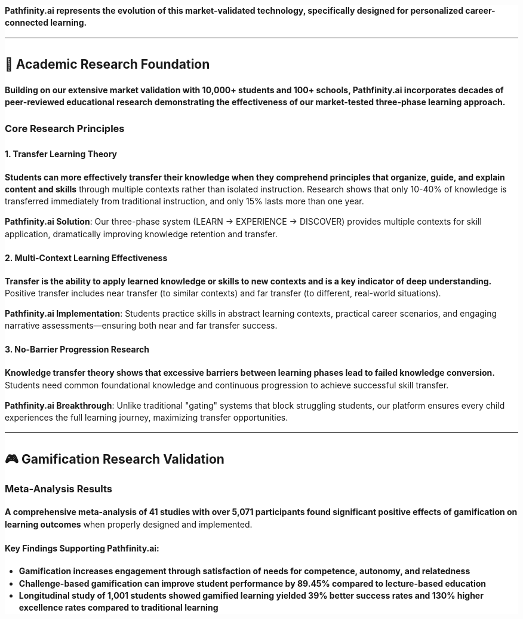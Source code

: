 **Pathfinity.ai represents the evolution of this market-validated technology, specifically designed for personalized career-connected learning.**

---

## 🔬 Academic Research Foundation

**Building on our extensive market validation with 10,000+ students and 100+ schools, Pathfinity.ai incorporates decades of peer-reviewed educational research demonstrating the effectiveness of our market-tested three-phase learning approach.**

### Core Research Principles

#### 1. Transfer Learning Theory
**Students can more effectively transfer their knowledge when they comprehend principles that organize, guide, and explain content and skills** through multiple contexts rather than isolated instruction. Research shows that only 10-40% of knowledge is transferred immediately from traditional instruction, and only 15% lasts more than one year. 

**Pathfinity.ai Solution**: Our three-phase system (LEARN → EXPERIENCE → DISCOVER) provides multiple contexts for skill application, dramatically improving knowledge retention and transfer.

#### 2. Multi-Context Learning Effectiveness
**Transfer is the ability to apply learned knowledge or skills to new contexts and is a key indicator of deep understanding.** Positive transfer includes near transfer (to similar contexts) and far transfer (to different, real-world situations).

**Pathfinity.ai Implementation**: Students practice skills in abstract learning contexts, practical career scenarios, and engaging narrative assessments—ensuring both near and far transfer success.

#### 3. No-Barrier Progression Research
**Knowledge transfer theory shows that excessive barriers between learning phases lead to failed knowledge conversion.** Students need common foundational knowledge and continuous progression to achieve successful skill transfer.

**Pathfinity.ai Breakthrough**: Unlike traditional "gating" systems that block struggling students, our platform ensures every child experiences the full learning journey, maximizing transfer opportunities.

---

## 🎮 Gamification Research Validation

### Meta-Analysis Results
**A comprehensive meta-analysis of 41 studies with over 5,071 participants found significant positive effects of gamification on learning outcomes** when properly designed and implemented.

#### Key Findings Supporting Pathfinity.ai:
- **Gamification increases engagement through satisfaction of needs for competence, autonomy, and relatedness**
- **Challenge-based gamification can improve student performance by 89.45% compared to lecture-based education**
- **Longitudinal study of 1,001 students showed gamified learning yielded 39% better success rates and 130% higher excellence rates compared to traditional learning**
